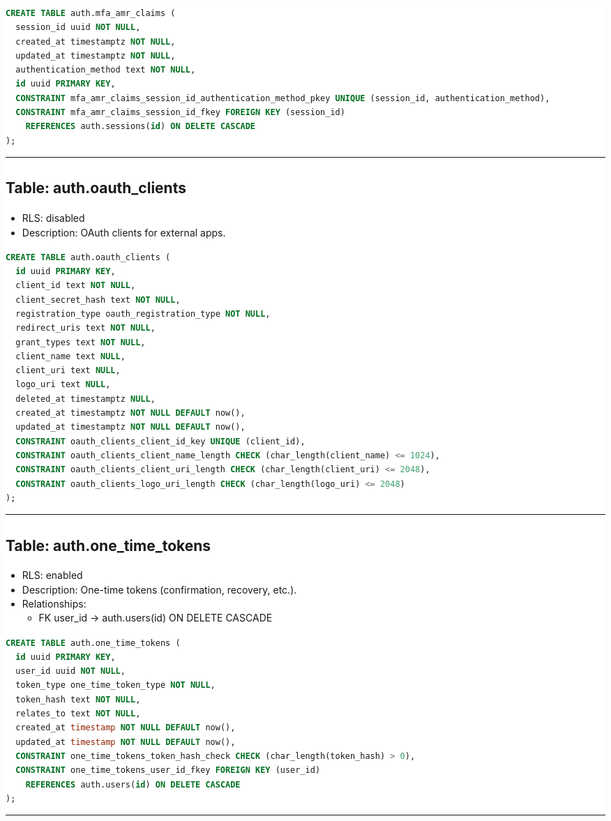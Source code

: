 ```sql
CREATE TABLE auth.mfa_amr_claims (
  session_id uuid NOT NULL,
  created_at timestamptz NOT NULL,
  updated_at timestamptz NOT NULL,
  authentication_method text NOT NULL,
  id uuid PRIMARY KEY,
  CONSTRAINT mfa_amr_claims_session_id_authentication_method_pkey UNIQUE (session_id, authentication_method),
  CONSTRAINT mfa_amr_claims_session_id_fkey FOREIGN KEY (session_id)
    REFERENCES auth.sessions(id) ON DELETE CASCADE
);
```

---

## Table: auth.oauth_clients
- RLS: disabled
- Description: OAuth clients for external apps.

```sql
CREATE TABLE auth.oauth_clients (
  id uuid PRIMARY KEY,
  client_id text NOT NULL,
  client_secret_hash text NOT NULL,
  registration_type oauth_registration_type NOT NULL,
  redirect_uris text NOT NULL,
  grant_types text NOT NULL,
  client_name text NULL,
  client_uri text NULL,
  logo_uri text NULL,
  deleted_at timestamptz NULL,
  created_at timestamptz NOT NULL DEFAULT now(),
  updated_at timestamptz NOT NULL DEFAULT now(),
  CONSTRAINT oauth_clients_client_id_key UNIQUE (client_id),
  CONSTRAINT oauth_clients_client_name_length CHECK (char_length(client_name) <= 1024),
  CONSTRAINT oauth_clients_client_uri_length CHECK (char_length(client_uri) <= 2048),
  CONSTRAINT oauth_clients_logo_uri_length CHECK (char_length(logo_uri) <= 2048)
);
```

---

## Table: auth.one_time_tokens
- RLS: enabled
- Description: One-time tokens (confirmation, recovery, etc.).
- Relationships:
  - FK user_id → auth.users(id) ON DELETE CASCADE

```sql
CREATE TABLE auth.one_time_tokens (
  id uuid PRIMARY KEY,
  user_id uuid NOT NULL,
  token_type one_time_token_type NOT NULL,
  token_hash text NOT NULL,
  relates_to text NOT NULL,
  created_at timestamp NOT NULL DEFAULT now(),
  updated_at timestamp NOT NULL DEFAULT now(),
  CONSTRAINT one_time_tokens_token_hash_check CHECK (char_length(token_hash) > 0),
  CONSTRAINT one_time_tokens_user_id_fkey FOREIGN KEY (user_id)
    REFERENCES auth.users(id) ON DELETE CASCADE
);
```

---